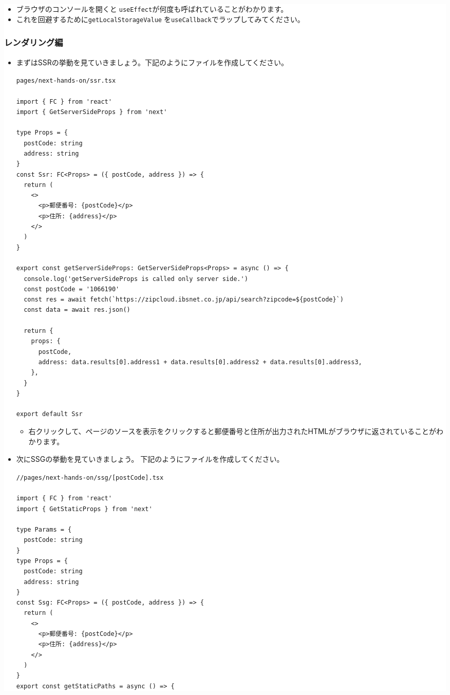 
- ブラウザのコンソールを開くと `useEffect`が何度も呼ばれていることがわかります。
- これを回避するために`getLocalStorageValue` を`useCallback`でラップしてみてください。

### レンダリング編

- まずはSSRの挙動を見ていきましょう。下記のようにファイルを作成してください。
    
    ```tsx
    pages/next-hands-on/ssr.tsx
    
    import { FC } from 'react'
    import { GetServerSideProps } from 'next'
    
    type Props = {
      postCode: string
      address: string
    }
    const Ssr: FC<Props> = ({ postCode, address }) => {
      return (
        <>
          <p>郵便番号: {postCode}</p>
          <p>住所: {address}</p>
        </>
      )
    }
    
    export const getServerSideProps: GetServerSideProps<Props> = async () => {
      console.log('getServerSideProps is called only server side.')
      const postCode = '1066190'
      const res = await fetch(`https://zipcloud.ibsnet.co.jp/api/search?zipcode=${postCode}`)
      const data = await res.json()
    
      return {
        props: {
          postCode,
          address: data.results[0].address1 + data.results[0].address2 + data.results[0].address3,
        },
      }
    }
    
    export default Ssr
    ```
    
    - 右クリックして、ページのソースを表示をクリックすると郵便番号と住所が出力されたHTMLがブラウザに返されていることがわかります。
- 次にSSGの挙動を見ていきましょう。 下記のようにファイルを作成してください。
    
    ```tsx
    //pages/next-hands-on/ssg/[postCode].tsx
    
    import { FC } from 'react'
    import { GetStaticProps } from 'next'
    
    type Params = {
      postCode: string
    }
    type Props = {
      postCode: string
      address: string
    }
    const Ssg: FC<Props> = ({ postCode, address }) => {
      return (
        <>
          <p>郵便番号: {postCode}</p>
          <p>住所: {address}</p>
        </>
      )
    }
    export const getStaticPaths = async () => {